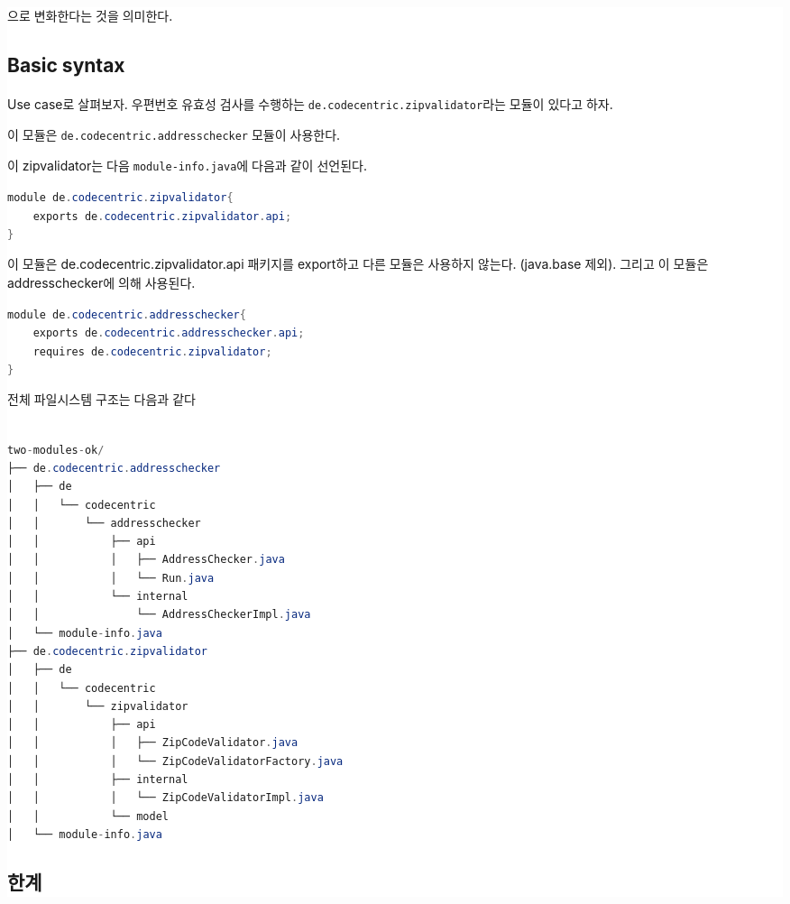으로 변화한다는 것을 의미한다.

## Basic syntax

Use case로 살펴보자. 우편번호 유효성 검사를 수행하는 `de.codecentric.zipvalidator`라는 모듈이 있다고 하자.

이 모듈은 `de.codecentric.addresschecker` 모듈이 사용한다.

이 zipvalidator는 다음 `module-info.java`에 다음과 같이 선언된다.

```Java
module de.codecentric.zipvalidator{
    exports de.codecentric.zipvalidator.api;        
}
```

이 모듈은 de.codecentric.zipvalidator.api 패키지를 export하고 다른 모듈은 사용하지 않는다. (java.base 제외). 그리고 이 모듈은 addresschecker에 의해 사용된다.

```Java
module de.codecentric.addresschecker{
    exports de.codecentric.addresschecker.api;
    requires de.codecentric.zipvalidator;
}
```

전체 파일시스템 구조는 다음과 같다

```java

two-modules-ok/
├── de.codecentric.addresschecker
│   ├── de
│   │   └── codecentric
│   │       └── addresschecker
│   │           ├── api
│   │           │   ├── AddressChecker.java
│   │           │   └── Run.java
│   │           └── internal
│   │               └── AddressCheckerImpl.java
│   └── module-info.java
├── de.codecentric.zipvalidator
│   ├── de
│   │   └── codecentric
│   │       └── zipvalidator
│   │           ├── api
│   │           │   ├── ZipCodeValidator.java
│   │           │   └── ZipCodeValidatorFactory.java
│   │           ├── internal
│   │           │   └── ZipCodeValidatorImpl.java
│   │           └── model
│   └── module-info.java
```

## 한계 
